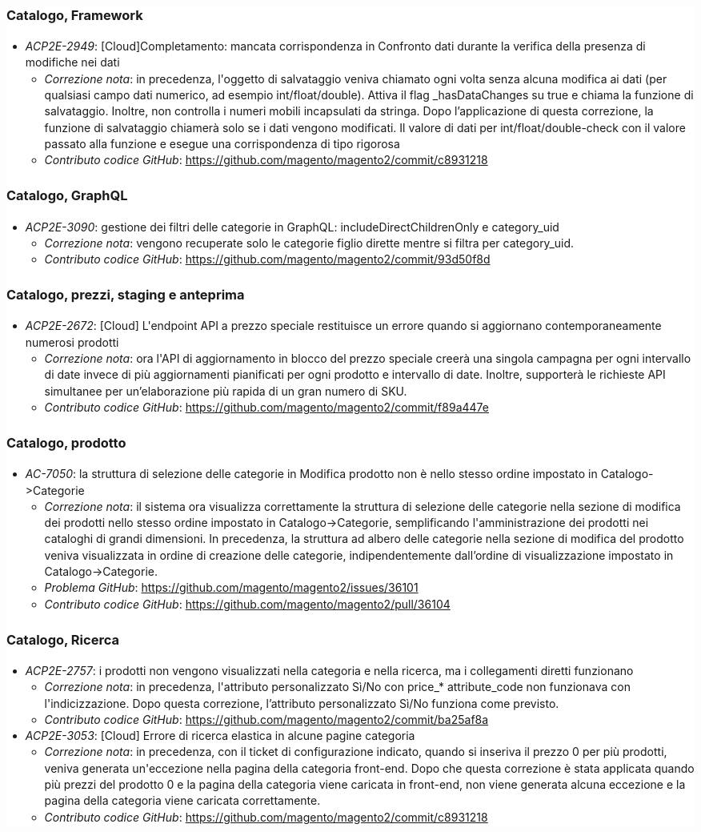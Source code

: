 ### Catalogo, Framework

* _ACP2E-2949_: [Cloud]Completamento: mancata corrispondenza in Confronto dati durante la verifica della presenza di modifiche nei dati
   * _Correzione nota_: in precedenza, l&#39;oggetto di salvataggio veniva chiamato ogni volta senza alcuna modifica ai dati (per qualsiasi campo dati numerico, ad esempio int/float/double). Attiva il flag _hasDataChanges su true e chiama la funzione di salvataggio. Inoltre, non controlla i numeri mobili incapsulati da stringa. Dopo l’applicazione di questa correzione, la funzione di salvataggio chiamerà solo se i dati vengono modificati. Il valore di dati per int/float/double-check con il valore passato alla funzione e esegue una corrispondenza di tipo rigorosa
   * _Contributo codice GitHub_: <https://github.com/magento/magento2/commit/c8931218>

### Catalogo, GraphQL

* _ACP2E-3090_: gestione dei filtri delle categorie in GraphQL: includeDirectChildrenOnly e category_uid
   * _Correzione nota_: vengono recuperate solo le categorie figlio dirette mentre si filtra per category_uid.
   * _Contributo codice GitHub_: <https://github.com/magento/magento2/commit/93d50f8d>

### Catalogo, prezzi, staging e anteprima

* _ACP2E-2672_: [Cloud] L&#39;endpoint API a prezzo speciale restituisce un errore quando si aggiornano contemporaneamente numerosi prodotti
   * _Correzione nota_: ora l&#39;API di aggiornamento in blocco del prezzo speciale creerà una singola campagna per ogni intervallo di date invece di più aggiornamenti pianificati per ogni prodotto e intervallo di date. Inoltre, supporterà le richieste API simultanee per un’elaborazione più rapida di un gran numero di SKU.
   * _Contributo codice GitHub_: <https://github.com/magento/magento2/commit/f89a447e>

### Catalogo, prodotto

* _AC-7050_: la struttura di selezione delle categorie in Modifica prodotto non è nello stesso ordine impostato in Catalogo->Categorie
   * _Correzione nota_: il sistema ora visualizza correttamente la struttura di selezione delle categorie nella sezione di modifica dei prodotti nello stesso ordine impostato in Catalogo->Categorie, semplificando l&#39;amministrazione dei prodotti nei cataloghi di grandi dimensioni. In precedenza, la struttura ad albero delle categorie nella sezione di modifica del prodotto veniva visualizzata in ordine di creazione delle categorie, indipendentemente dall’ordine di visualizzazione impostato in Catalogo->Categorie.
   * _Problema GitHub_: <https://github.com/magento/magento2/issues/36101>
   * _Contributo codice GitHub_: <https://github.com/magento/magento2/pull/36104>

### Catalogo, Ricerca

* _ACP2E-2757_: i prodotti non vengono visualizzati nella categoria e nella ricerca, ma i collegamenti diretti funzionano
   * _Correzione nota_: in precedenza, l&#39;attributo personalizzato Sì/No con price_* attribute_code non funzionava con l&#39;indicizzazione. Dopo questa correzione, l’attributo personalizzato Sì/No funziona come previsto.
   * _Contributo codice GitHub_: <https://github.com/magento/magento2/commit/ba25af8a>
* _ACP2E-3053_: [Cloud] Errore di ricerca elastica in alcune pagine categoria
   * _Correzione nota_: in precedenza, con il ticket di configurazione indicato, quando si inseriva il prezzo 0 per più prodotti, veniva generata un&#39;eccezione nella pagina della categoria front-end. Dopo che questa correzione è stata applicata quando più prezzi del prodotto 0 e la pagina della categoria viene caricata in front-end, non viene generata alcuna eccezione e la pagina della categoria viene caricata correttamente.
   * _Contributo codice GitHub_: <https://github.com/magento/magento2/commit/c8931218>

